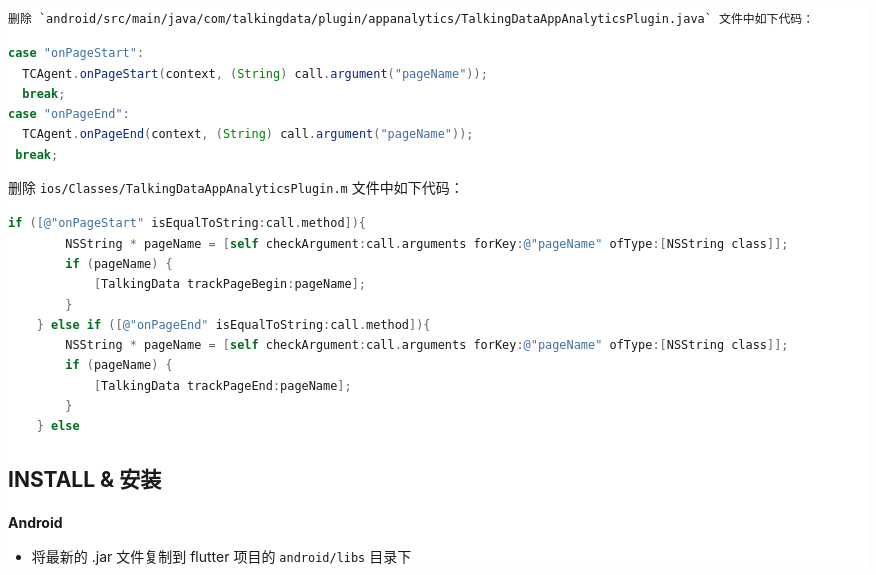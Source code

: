     删除 `android/src/main/java/com/talkingdata/plugin/appanalytics/TalkingDataAppAnalyticsPlugin.java` 文件中如下代码：

   ```java
   case "onPageStart":
     TCAgent.onPageStart(context, (String) call.argument("pageName"));
     break;
   case "onPageEnd":
     TCAgent.onPageEnd(context, (String) call.argument("pageName"));
   	break;
   ```

删除 `ios/Classes/TalkingDataAppAnalyticsPlugin.m` 文件中如下代码：

```objective-c
if ([@"onPageStart" isEqualToString:call.method]){
        NSString * pageName = [self checkArgument:call.arguments forKey:@"pageName" ofType:[NSString class]];
        if (pageName) {
            [TalkingData trackPageBegin:pageName];
        }
    } else if ([@"onPageEnd" isEqualToString:call.method]){
        NSString * pageName = [self checkArgument:call.arguments forKey:@"pageName" ofType:[NSString class]];
        if (pageName) {
            [TalkingData trackPageEnd:pageName];
        }
    } else 
```





<span id="install"/>

## INSTALL & 安装

**Android**

- 将最新的 .jar 文件复制到 flutter 项目的 `android/libs` 目录下
